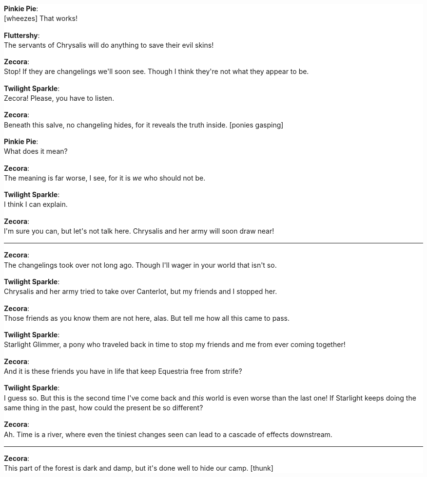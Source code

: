 **Pinkie Pie**:  
[wheezes] That works!

**Fluttershy**:  
The servants of Chrysalis will do anything to save their evil skins!

**Zecora**:  
Stop! If they are changelings we'll soon see. Though I think they're not what they appear to be.

**Twilight Sparkle**:  
Zecora! Please, you have to listen.

**Zecora**:  
Beneath this salve, no changeling hides, for it reveals the truth inside.
[ponies gasping]

**Pinkie Pie**:  
What does it mean?

**Zecora**:  
The meaning is far worse, I see, for it is *we* who should not be.

**Twilight Sparkle**:  
I think I can explain.

**Zecora**:  
I'm sure you can, but let's not talk here. Chrysalis and her army will soon draw near!

***

**Zecora**:  
The changelings took over not long ago. Though I'll wager in your world that isn't so.

**Twilight Sparkle**:  
Chrysalis and her army tried to take over Canterlot, but my friends and I stopped her.

**Zecora**:  
Those friends as you know them are not here, alas. But tell me how all this came to pass.

**Twilight Sparkle**:  
Starlight Glimmer, a pony who traveled back in time to stop my friends and me from ever coming together!

**Zecora**:  
And it is these friends you have in life that keep Equestria free from strife?

**Twilight Sparkle**:  
I guess so. But this is the second time I've come back and *this* world is even worse than the last one! If Starlight keeps doing the same thing in the past, how could the present be so different?

**Zecora**:  
Ah. Time is a river, where even the tiniest changes seen can lead to a cascade of effects downstream.

***

**Zecora**:  
This part of the forest is dark and damp, but it's done well to hide our camp.
[thunk]
